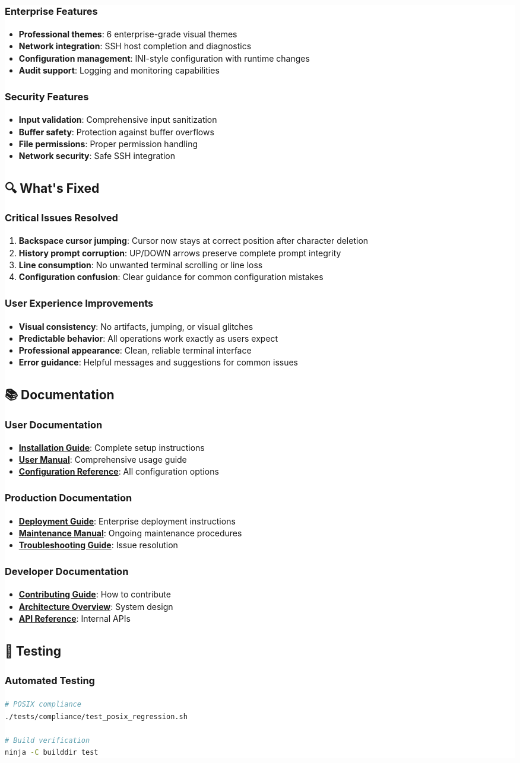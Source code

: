 ### Enterprise Features
- **Professional themes**: 6 enterprise-grade visual themes
- **Network integration**: SSH host completion and diagnostics
- **Configuration management**: INI-style configuration with runtime changes
- **Audit support**: Logging and monitoring capabilities

### Security Features
- **Input validation**: Comprehensive input sanitization
- **Buffer safety**: Protection against buffer overflows
- **File permissions**: Proper permission handling
- **Network security**: Safe SSH integration

## 🔍 What's Fixed

### Critical Issues Resolved
1. **Backspace cursor jumping**: Cursor now stays at correct position after character deletion
2. **History prompt corruption**: UP/DOWN arrows preserve complete prompt integrity
3. **Line consumption**: No unwanted terminal scrolling or line loss
4. **Configuration confusion**: Clear guidance for common configuration mistakes

### User Experience Improvements
- **Visual consistency**: No artifacts, jumping, or visual glitches
- **Predictable behavior**: All operations work exactly as users expect
- **Professional appearance**: Clean, reliable terminal interface
- **Error guidance**: Helpful messages and suggestions for common issues

## 📚 Documentation

### User Documentation
- **[Installation Guide](../user/INSTALLATION.md)**: Complete setup instructions
- **[User Manual](../user/USER_MANUAL.md)**: Comprehensive usage guide
- **[Configuration Reference](../user/CONFIGURATION.md)**: All configuration options

### Production Documentation
- **[Deployment Guide](../production/DEPLOYMENT.md)**: Enterprise deployment instructions
- **[Maintenance Manual](../production/MAINTENANCE.md)**: Ongoing maintenance procedures
- **[Troubleshooting Guide](../production/TROUBLESHOOTING.md)**: Issue resolution

### Developer Documentation
- **[Contributing Guide](../developer/CONTRIBUTING.md)**: How to contribute
- **[Architecture Overview](../developer/ARCHITECTURE.md)**: System design
- **[API Reference](../developer/API_REFERENCE.md)**: Internal APIs

## 🧪 Testing

### Automated Testing
```bash
# POSIX compliance
./tests/compliance/test_posix_regression.sh

# Build verification
ninja -C builddir test
```
